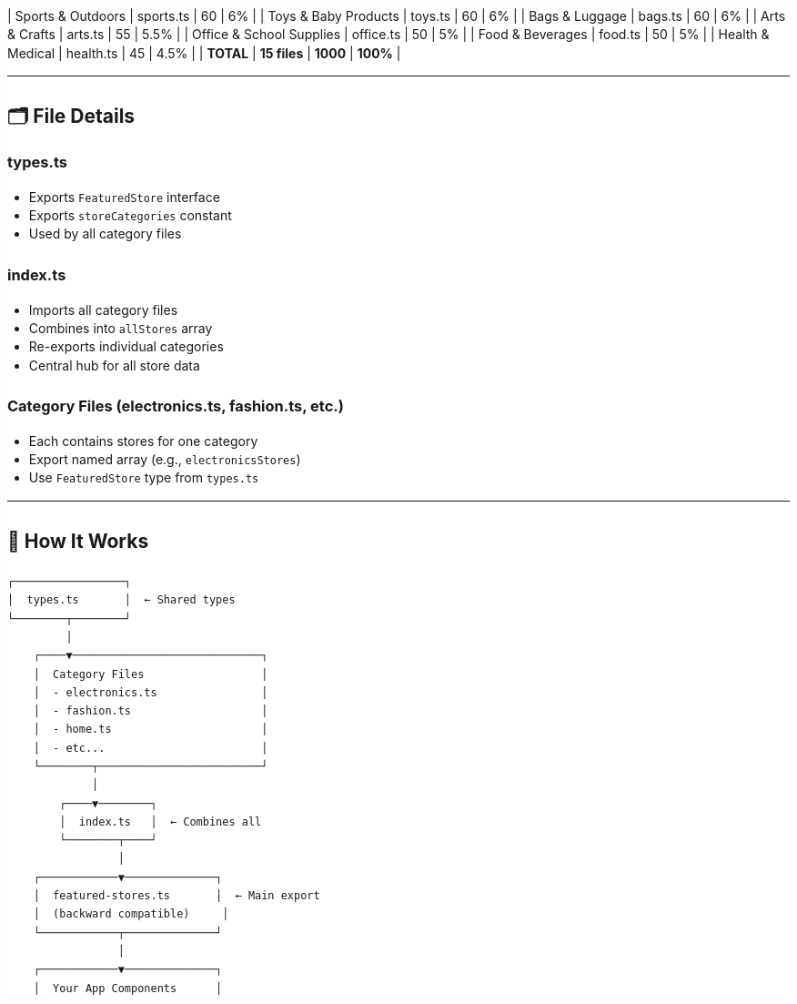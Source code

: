 | Sports & Outdoors | sports.ts | 60 | 6% |
| Toys & Baby Products | toys.ts | 60 | 6% |
| Bags & Luggage | bags.ts | 60 | 6% |
| Arts & Crafts | arts.ts | 55 | 5.5% |
| Office & School Supplies | office.ts | 50 | 5% |
| Food & Beverages | food.ts | 50 | 5% |
| Health & Medical | health.ts | 45 | 4.5% |
| **TOTAL** | **15 files** | **1000** | **100%** |

---

## 🗂️ **File Details**

### **types.ts**
- Exports `FeaturedStore` interface
- Exports `storeCategories` constant
- Used by all category files

### **index.ts**
- Imports all category files
- Combines into `allStores` array
- Re-exports individual categories
- Central hub for all store data

### **Category Files (electronics.ts, fashion.ts, etc.)**
- Each contains stores for one category
- Export named array (e.g., `electronicsStores`)
- Use `FeaturedStore` type from `types.ts`

---

## 🔄 **How It Works**

```
┌─────────────────┐
│  types.ts       │  ← Shared types
└────────┬────────┘
         │
    ┌────▼─────────────────────────────┐
    │  Category Files                  │
    │  - electronics.ts                │
    │  - fashion.ts                    │
    │  - home.ts                       │
    │  - etc...                        │
    └────────┬─────────────────────────┘
             │
        ┌────▼────────┐
        │  index.ts   │  ← Combines all
        └────────┬────┘
                 │
    ┌────────────▼──────────────┐
    │  featured-stores.ts       │  ← Main export
    │  (backward compatible)     │
    └────────────┬──────────────┘
                 │
    ┌────────────▼──────────────┐
    │  Your App Components      │
```